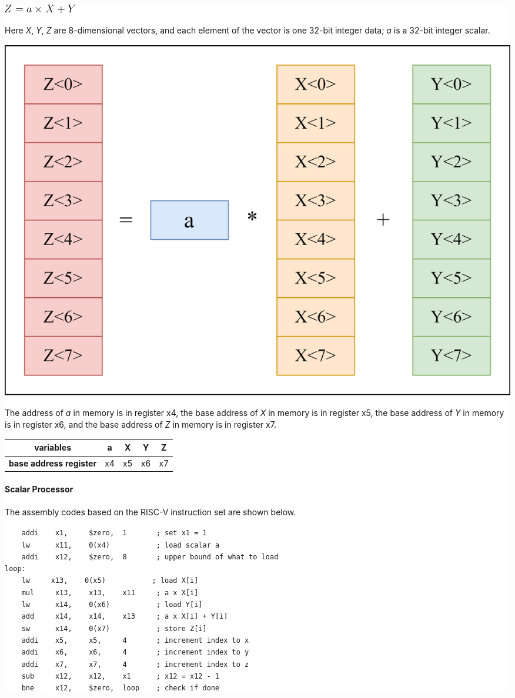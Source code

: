 ![1669787042400](doc/image/1669787042400.png)

Here $X$, $Y$, $Z$ are 8-dimensional vectors, and each element of the vector is one 32-bit integer data; $a$ is a 32-bit integer scalar.

![1669787518021](doc/image/1669787518021.png)

The address of $a$ in memory is in register x4, the base address of $X$ in memory is in register x5, the base address of $Y$ in memory is in register x6, and the base address of $Z$ in memory is in register x7.

| variables                       | a  | X  | Y  | Z  |
| ------------------------------- | -- | -- | -- | -- |
| **base address register** | x4 | x5 | x6 | x7 |

#### Scalar Processor

The assembly codes based on the RISC-V instruction set are shown below.

```
    addi    x1,     $zero,  1       ; set x1 = 1
    lw      x11,    0(x4)           ; load scalar a
    addi    x12,    $zero,  8       ; upper bound of what to load
loop:
    lw     x13,    0(x5)           ; load X[i]
    mul     x13,    x13,    x11     ; a x X[i]
    lw      x14,    0(x6)           ; load Y[i]
    add     x14,    x14,    x13     ; a x X[i] + Y[i]
    sw      x14,    0(x7)           ; store Z[i]
    addi    x5,     x5,     4       ; increment index to x
    addi    x6,     x6,     4       ; increment index to y
    addi    x7,     x7,     4       ; increment index to z
    sub     x12,    x12,    x1      ; x12 = x12 - 1
    bne     x12,    $zero,  loop    ; check if done
```